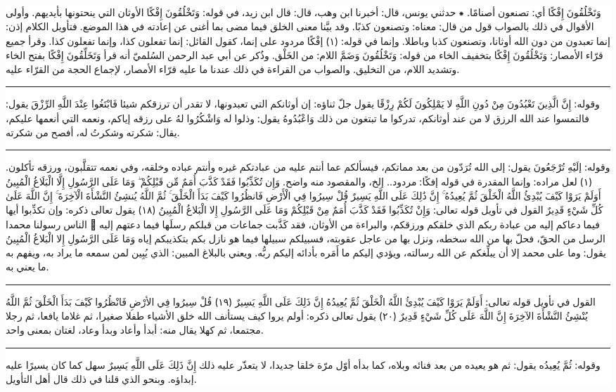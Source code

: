 وَتَخْلُقُونَ إِفْكًا
أي: تصنعون أصنامًا.
⁕ حدثني يونس، قال: أخبرنا ابن وهب، قال: قال ابن زيد، في قوله:
وَتَخْلُقُونَ إِفْكًا
الأوثان التي ينحتونها بأيديهم.
وأولى الأقوال في ذلك بالصواب قول من قال: معناه: وتصنعون كذبًا. وقد بيَّنا معنى الخلق فيما مضى بما أغنى عن إعادته في هذا الموضع. فتأويل الكلام إذن: إنما تعبدون من دون الله أوثانا، وتصنعون كذبا وباطلا. وإنما في قوله:
(١)
إفْكًا
مردود على إنما، كقول القائل: إنما تفعلون كذا، وإنما تفعلون كذا. وقرأ جميع قرّاء الأمصار:
وَتَخْلُقُونَ إِفْكًا
بتخفيف الخاء من قوله:
وَتَخْلُقُونَ
وَضَمَّ اللام: من الخَلْق. وذُكر عن أبي عبد الرحمن السُلميّ أنه قرأ
وَتَخَلِّقُونَ إِفْكًا
بفتح الخاء وتشديد اللام، من التخليق.
والصواب من القراءة في ذلك عندنا ما عليه قرّاء الأمصار، لإجماع الحجة من القرّاء عليه.
* * *
وقوله:
إِنَّ الَّذِينَ تَعْبُدُونَ مِنْ دُونِ اللَّهِ لا يَمْلِكُونَ لَكُمْ رِزْقًا
يقول جلّ ثناؤه: إن أوثانكم التي تعبدونها، لا تقدر أن ترزقكم شيئا
فَابْتَغُوا عِنْدَ اللَّهِ الرِّزْقَ
يقول: فالتمسوا عند الله الرزق لا من عند أوثانكم، تدركوا ما تبتغون من ذلك
وَاعْبُدُوهُ
يقول: وذلوا له
وَاشْكُرُوا لهُ
على رزقه إياكم، ونعمه التي أنعمها عليكم، يقال: شكرته وشكرتُ له، أفصح من شكرته.
* * *
وقوله:
إلَيْهِ تُرْجَعُونَ
يقول: إلى الله تُرَدّون من بعد مماتكم، فيسألكم عما أنتم عليه من عبادتكم غيره وأنتم عباده وخلقه، وفي نعمه تتقلَّبون، ورزقه تأكلون.
(١)
لعل مراده: وإنما المقدرة في قوله إفكًا: مردود.. إلخ، والمقصود منه واضح.
وَإِن تُكَذِّبُوا فَقَدْ كَذَّبَ أُمَمٌ مِّن قَبْلِكُمْ ۖ وَمَا عَلَى الرَّسُولِ إِلَّا الْبَلَاغُ الْمُبِينُ
أَوَلَمْ يَرَوْا كَيْفَ يُبْدِئُ اللَّهُ الْخَلْقَ ثُمَّ يُعِيدُهُ ۚ إِنَّ ذَٰلِكَ عَلَى اللَّهِ يَسِيرٌ
قُلْ سِيرُوا فِي الْأَرْضِ فَانظُرُوا كَيْفَ بَدَأَ الْخَلْقَ ۚ ثُمَّ اللَّهُ يُنشِئُ النَّشْأَةَ الْآخِرَةَ ۚ إِنَّ اللَّهَ عَلَىٰ كُلِّ شَيْءٍ قَدِيرٌ
القول في تأويل قوله تعالى: وَإِنْ تُكَذِّبُوا فَقَدْ كَذَّبَ أُمَمٌ مِنْ قَبْلِكُمْ وَمَا عَلَى الرَّسُولِ إِلا الْبَلاغُ الْمُبِينُ (١٨) 
يقول تعالى ذكره: وإن تكذِّبوا أيها الناس رسولنا محمدا

فيما دعاكم إليه من عبادة ربكم الذي خلقكم ورزقكم، والبراءة من الأوثان، فقد كَذَّبت جماعات من قبلكم رسلَها فيما دعتهم إليه الرسل من الحقّ، فحلّ بها من الله سخطه، ونزل بها من عاجل عقوبته، فسبيلكم سبيلها فيما هو نازل بكم بتكذيبكم إياه
وَمَا عَلَى الرَّسُولِ إِلا الْبَلاغُ الْمُبِينُ
يقول: وما على محمد إلا أن يبلِّغكم عن الله رسالته، ويؤدي إليكم ما أَمَره بأدائه إليكم ربُّه. ويعني بالبلاغ المبين: الذي يُبِين لمن سمعه ما يراد به، ويفهم به ما يعني به.
* * *
القول في تأويل قوله تعالى: أَوَلَمْ يَرَوْا كَيْفَ يُبْدِئُ اللَّهُ الْخَلْقَ ثُمَّ يُعِيدُهُ إِنَّ ذَلِكَ عَلَى اللَّهِ يَسِيرٌ (١٩) قُلْ سِيرُوا فِي الأرْضِ فَانْظُرُوا كَيْفَ بَدَأَ الْخَلْقَ ثُمَّ اللَّهُ يُنْشِئُ النَّشْأَةَ الآخِرَةَ إِنَّ اللَّهَ عَلَى كُلِّ شَيْءٍ قَدِيرٌ (٢٠) 
يقول تعالى ذكره: أولم يروا كيف يستأنف الله خلق الأشياء طفلا صغيرا، ثم غلاما يافعا، ثم رجلا مجتمعا، ثم كهلا يقال منه: أبدأ وأعاد وبدأ وعاد، لغتان بمعنى واحد.
* * *
وقوله:
ثُمَّ يُعِيدُه
يقول: ثم هو يعيده من بعد فنائه وبلاه، كما بدأه أوّل مرّة خلقا جديدا، لا يتعذّر عليه ذلك
إِنَّ ذَلِكَ عَلَى اللَّهِ يَسِيرٌ
سهل كما كان يسيرًا عليه إبداؤه.
وبنحو الذي قلنا في ذلك قال أهل التأويل.